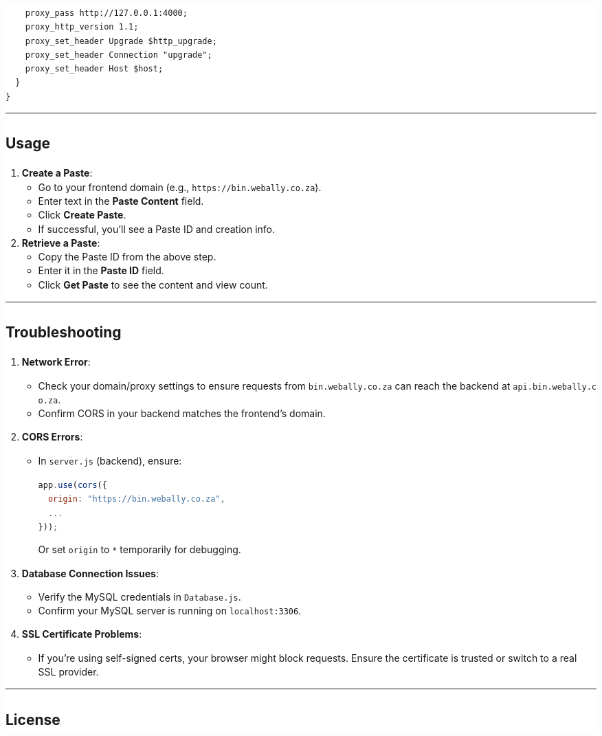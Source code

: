    ```nginx
       proxy_pass http://127.0.0.1:4000;
       proxy_http_version 1.1;
       proxy_set_header Upgrade $http_upgrade;
       proxy_set_header Connection "upgrade";
       proxy_set_header Host $host;
     }
   }
   ```

---

## Usage

1. **Create a Paste**:
   - Go to your frontend domain (e.g., `https://bin.webally.co.za`).
   - Enter text in the **Paste Content** field.
   - Click **Create Paste**.
   - If successful, you’ll see a Paste ID and creation info.
2. **Retrieve a Paste**:
   - Copy the Paste ID from the above step.
   - Enter it in the **Paste ID** field.
   - Click **Get Paste** to see the content and view count.

---

## Troubleshooting

1. **Network Error**:  
   - Check your domain/proxy settings to ensure requests from `bin.webally.co.za` can reach the backend at `api.bin.webally.co.za`.
   - Confirm CORS in your backend matches the frontend’s domain.

2. **CORS Errors**:  
   - In `server.js` (backend), ensure:
     ```js
     app.use(cors({
       origin: "https://bin.webally.co.za",
       ...
     }));
     ```
     Or set `origin` to `*` temporarily for debugging.

3. **Database Connection Issues**:
   - Verify the MySQL credentials in `Database.js`.
   - Confirm your MySQL server is running on `localhost:3306`.

4. **SSL Certificate Problems**:
   - If you’re using self-signed certs, your browser might block requests. Ensure the certificate is trusted or switch to a real SSL provider.

---

## License
